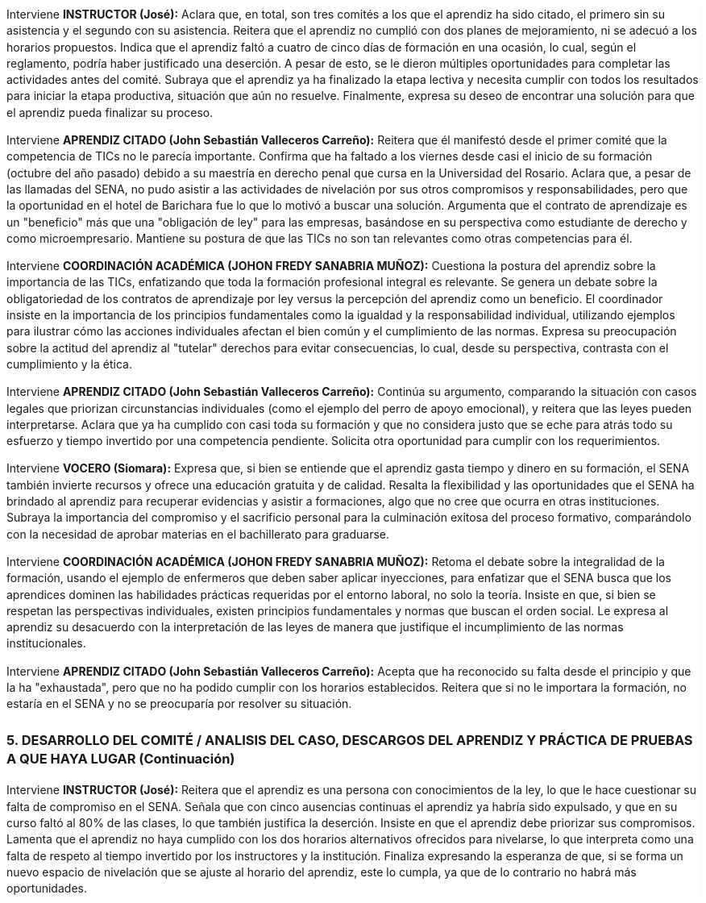 Interviene **INSTRUCTOR (José):** Aclara que, en total, son tres comités a los que el aprendiz ha sido citado, el primero sin su asistencia y el segundo con su asistencia. Reitera que el aprendiz no cumplió con dos planes de mejoramiento, ni se adecuó a los horarios propuestos. Indica que el aprendiz faltó a cuatro de cinco días de formación en una ocasión, lo cual, según el reglamento, podría haber justificado una deserción. A pesar de esto, se le dieron múltiples oportunidades para completar las actividades antes del comité. Subraya que el aprendiz ya ha finalizado la etapa lectiva y necesita cumplir con todos los resultados para iniciar la etapa productiva, situación que aún no resuelve. Finalmente, expresa su deseo de encontrar una solución para que el aprendiz pueda finalizar su proceso.

Interviene **APRENDIZ CITADO (John Sebastián Valleceros Carreño):** Reitera que él manifestó desde el primer comité que la competencia de TICs no le parecía importante. Confirma que ha faltado a los viernes desde casi el inicio de su formación (octubre del año pasado) debido a su maestría en derecho penal que cursa en la Universidad del Rosario. Aclara que, a pesar de las llamadas del SENA, no pudo asistir a las actividades de nivelación por sus otros compromisos y responsabilidades, pero que la oportunidad en el hotel de Barichara fue lo que lo motivó a buscar una solución. Argumenta que el contrato de aprendizaje es un "beneficio" más que una "obligación de ley" para las empresas, basándose en su perspectiva como estudiante de derecho y como microempresario. Mantiene su postura de que las TICs no son tan relevantes como otras competencias para él.

Interviene **COORDINACIÓN ACADÉMICA (JOHON FREDY SANABRIA MUÑOZ):** Cuestiona la postura del aprendiz sobre la importancia de las TICs, enfatizando que toda la formación profesional integral es relevante. Se genera un debate sobre la obligatoriedad de los contratos de aprendizaje por ley versus la percepción del aprendiz como un beneficio. El coordinador insiste en la importancia de los principios fundamentales como la igualdad y la responsabilidad individual, utilizando ejemplos para ilustrar cómo las acciones individuales afectan el bien común y el cumplimiento de las normas. Expresa su preocupación sobre la actitud del aprendiz al "tutelar" derechos para evitar consecuencias, lo cual, desde su perspectiva, contrasta con el cumplimiento y la ética.

Interviene **APRENDIZ CITADO (John Sebastián Valleceros Carreño):** Continúa su argumento, comparando la situación con casos legales que priorizan circunstancias individuales (como el ejemplo del perro de apoyo emocional), y reitera que las leyes pueden interpretarse. Aclara que ya ha cumplido con casi toda su formación y que no considera justo que se eche para atrás todo su esfuerzo y tiempo invertido por una competencia pendiente. Solicita otra oportunidad para cumplir con los requerimientos.

Interviene **VOCERO (Siomara):** Expresa que, si bien se entiende que el aprendiz gasta tiempo y dinero en su formación, el SENA también invierte recursos y ofrece una educación gratuita y de calidad. Resalta la flexibilidad y las oportunidades que el SENA ha brindado al aprendiz para recuperar evidencias y asistir a formaciones, algo que no cree que ocurra en otras instituciones. Subraya la importancia del compromiso y el sacrificio personal para la culminación exitosa del proceso formativo, comparándolo con la necesidad de aprobar materias en el bachillerato para graduarse.

Interviene **COORDINACIÓN ACADÉMICA (JOHON FREDY SANABRIA MUÑOZ):** Retoma el debate sobre la integralidad de la formación, usando el ejemplo de enfermeros que deben saber aplicar inyecciones, para enfatizar que el SENA busca que los aprendices dominen las habilidades prácticas requeridas por el entorno laboral, no solo la teoría. Insiste en que, si bien se respetan las perspectivas individuales, existen principios fundamentales y normas que buscan el orden social. Le expresa al aprendiz su desacuerdo con la interpretación de las leyes de manera que justifique el incumplimiento de las normas institucionales.

Interviene **APRENDIZ CITADO (John Sebastián Valleceros Carreño):** Acepta que ha reconocido su falta desde el principio y que la ha "exhaustada", pero que no ha podido cumplir con los horarios establecidos. Reitera que si no le importara la formación, no estaría en el SENA y no se preocuparía por resolver su situación.
### 5. DESARROLLO DEL COMITÉ / ANALISIS DEL CASO, DESCARGOS DEL APRENDIZ Y PRÁCTICA DE PRUEBAS A QUE HAYA LUGAR (Continuación)
Interviene **INSTRUCTOR (José):** Reitera que el aprendiz es una persona con conocimientos de la ley, lo que le hace cuestionar su falta de compromiso en el SENA. Señala que con cinco ausencias continuas el aprendiz ya habría sido expulsado, y que en su curso faltó al 80% de las clases, lo que también justifica la deserción. Insiste en que el aprendiz debe priorizar sus compromisos. Lamenta que el aprendiz no haya cumplido con los dos horarios alternativos ofrecidos para nivelarse, lo que interpreta como una falta de respeto al tiempo invertido por los instructores y la institución. Finaliza expresando la esperanza de que, si se forma un nuevo espacio de nivelación que se ajuste al horario del aprendiz, este lo cumpla, ya que de lo contrario no habrá más oportunidades.
